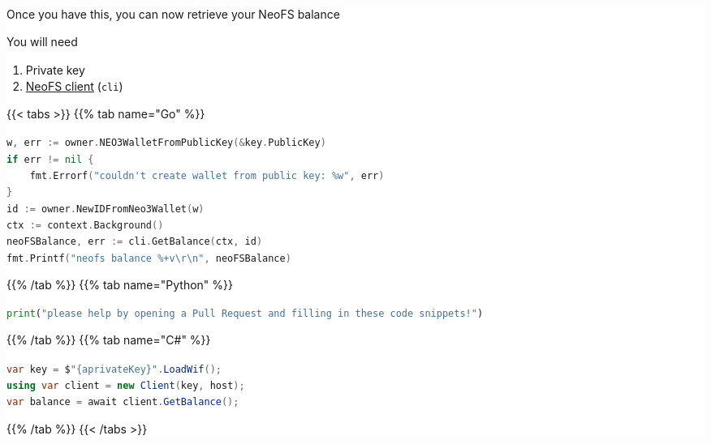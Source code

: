 Once you have this, you can now retrieve your NeoFS balance

You will need

1. Private key
2. [NeoFS client](/neo-docs/tutorials/clients) (`cli`)

{{< tabs >}}
{{% tab name="Go" %}}
```go
w, err := owner.NEO3WalletFromPublicKey(&key.PublicKey)
if err != nil {
    fmt.Errorf("couldn't create wallet from public key: %w", err)
}
id := owner.NewIDFromNeo3Wallet(w)
ctx := context.Background()
neoFSBalance, err := cli.GetBalance(ctx, id)
fmt.Printf("neofs balance %+v\r\n", neoFSBalance)
```
{{% /tab %}}
{{% tab name="Python" %}}
```python
print("please help by opening a Pull Request and filling in these code snippets!")
```
{{% /tab %}}
{{% tab name="C#" %}}
```c#
var key = $"{aprivateKey}".LoadWif();
using var client = new Client(key, host);
var balance = await client.GetBalance();
```
{{% /tab %}}
{{< /tabs >}}
